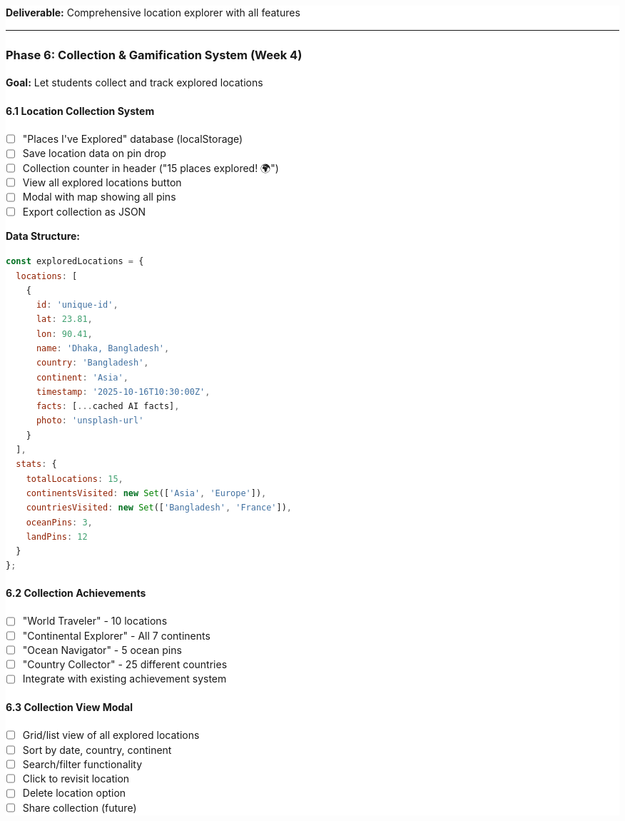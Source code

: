 **Deliverable:** Comprehensive location explorer with all features

---

### Phase 6: Collection & Gamification System (Week 4)
**Goal:** Let students collect and track explored locations

#### 6.1 Location Collection System
- [ ] "Places I've Explored" database (localStorage)
- [ ] Save location data on pin drop
- [ ] Collection counter in header ("15 places explored! 🌍")
- [ ] View all explored locations button
- [ ] Modal with map showing all pins
- [ ] Export collection as JSON

**Data Structure:**
```javascript
const exploredLocations = {
  locations: [
    {
      id: 'unique-id',
      lat: 23.81,
      lon: 90.41,
      name: 'Dhaka, Bangladesh',
      country: 'Bangladesh',
      continent: 'Asia',
      timestamp: '2025-10-16T10:30:00Z',
      facts: [...cached AI facts],
      photo: 'unsplash-url'
    }
  ],
  stats: {
    totalLocations: 15,
    continentsVisited: new Set(['Asia', 'Europe']),
    countriesVisited: new Set(['Bangladesh', 'France']),
    oceanPins: 3,
    landPins: 12
  }
};
```

#### 6.2 Collection Achievements
- [ ] "World Traveler" - 10 locations
- [ ] "Continental Explorer" - All 7 continents
- [ ] "Ocean Navigator" - 5 ocean pins
- [ ] "Country Collector" - 25 different countries
- [ ] Integrate with existing achievement system

#### 6.3 Collection View Modal
- [ ] Grid/list view of all explored locations
- [ ] Sort by date, country, continent
- [ ] Search/filter functionality
- [ ] Click to revisit location
- [ ] Delete location option
- [ ] Share collection (future)
